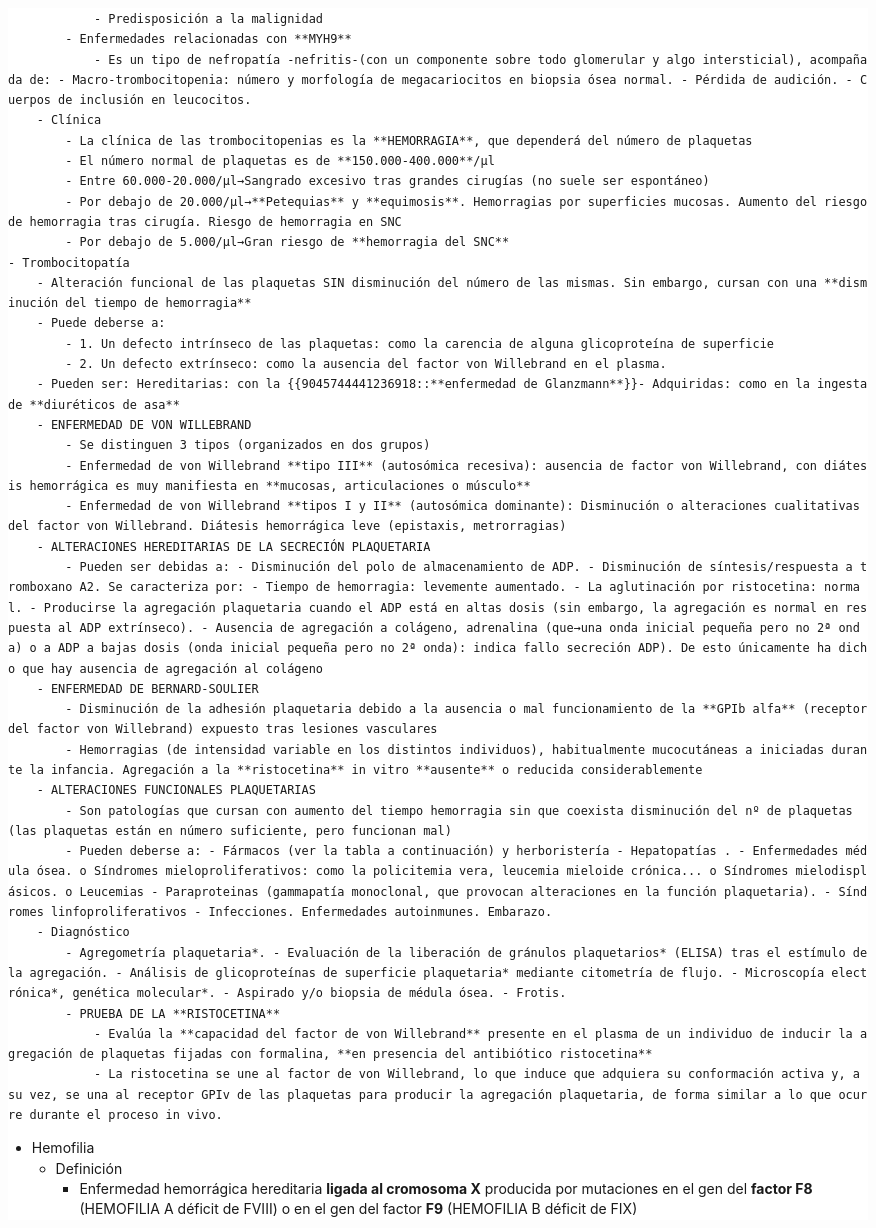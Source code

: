                 - Predisposición a la malignidad
            - Enfermedades relacionadas con **MYH9**
                - Es un tipo de nefropatía -nefritis-(con un componente sobre todo glomerular y algo intersticial), acompañada de: - Macro-trombocitopenia: número y morfología de megacariocitos en biopsia ósea normal. - Pérdida de audición. - Cuerpos de inclusión en leucocitos.
        - Clínica
            - La clínica de las trombocitopenias es la **HEMORRAGIA**, que dependerá del número de plaquetas
            - El número normal de plaquetas es de **150.000-400.000**/μl
            - Entre 60.000-20.000/μl→Sangrado excesivo tras grandes cirugías (no suele ser espontáneo)
            - Por debajo de 20.000/μl→**Petequias** y **equimosis**. Hemorragias por superficies mucosas. Aumento del riesgo de hemorragia tras cirugía. Riesgo de hemorragia en SNC
            - Por debajo de 5.000/μl→Gran riesgo de **hemorragia del SNC**
    - Trombocitopatía
        - Alteración funcional de las plaquetas SIN disminución del número de las mismas. Sin embargo, cursan con una **disminución del tiempo de hemorragia**
        - Puede deberse a:
            - 1. Un defecto intrínseco de las plaquetas: como la carencia de alguna glicoproteína de superficie
            - 2. Un defecto extrínseco: como la ausencia del factor von Willebrand en el plasma.
        - Pueden ser: Hereditarias: con la {{9045744441236918::**enfermedad de Glanzmann**}}- Adquiridas: como en la ingesta de **diuréticos de asa**
        - ENFERMEDAD DE VON WILLEBRAND
            - Se distinguen 3 tipos (organizados en dos grupos)
            - Enfermedad de von Willebrand **tipo III** (autosómica recesiva): ausencia de factor von Willebrand, con diátesis hemorrágica es muy manifiesta en **mucosas, articulaciones o músculo**
            - Enfermedad de von Willebrand **tipos I y II** (autosómica dominante): Disminución o alteraciones cualitativas del factor von Willebrand. Diátesis hemorrágica leve (epistaxis, metrorragias)
        - ALTERACIONES HEREDITARIAS DE LA SECRECIÓN PLAQUETARIA
            - Pueden ser debidas a: - Disminución del polo de almacenamiento de ADP. - Disminución de síntesis/respuesta a tromboxano A2. Se caracteriza por: - Tiempo de hemorragia: levemente aumentado. - La aglutinación por ristocetina: normal. - Producirse la agregación plaquetaria cuando el ADP está en altas dosis (sin embargo, la agregación es normal en respuesta al ADP extrínseco). - Ausencia de agregación a colágeno, adrenalina (que→una onda inicial pequeña pero no 2ª onda) o a ADP a bajas dosis (onda inicial pequeña pero no 2ª onda): indica fallo secreción ADP). De esto únicamente ha dicho que hay ausencia de agregación al colágeno
        - ENFERMEDAD DE BERNARD-SOULIER
            - Disminución de la adhesión plaquetaria debido a la ausencia o mal funcionamiento de la **GPIb alfa** (receptor del factor von Willebrand) expuesto tras lesiones vasculares
            - Hemorragias (de intensidad variable en los distintos individuos), habitualmente mucocutáneas a iniciadas durante la infancia. Agregación a la **ristocetina** in vitro **ausente** o reducida considerablemente
        - ALTERACIONES FUNCIONALES PLAQUETARIAS
            - Son patologías que cursan con aumento del tiempo hemorragia sin que coexista disminución del nº de plaquetas (las plaquetas están en número suficiente, pero funcionan mal)
            - Pueden deberse a: - Fármacos (ver la tabla a continuación) y herboristería - Hepatopatías . - Enfermedades médula ósea. o Síndromes mieloproliferativos: como la policitemia vera, leucemia mieloide crónica... o Síndromes mielodisplásicos. o Leucemias - Paraproteinas (gammapatía monoclonal, que provocan alteraciones en la función plaquetaria). - Síndromes linfoproliferativos - Infecciones. Enfermedades autoinmunes. Embarazo.
        - Diagnóstico
            - Agregometría plaquetaria*. - Evaluación de la liberación de gránulos plaquetarios* (ELISA) tras el estímulo de la agregación. - Análisis de glicoproteínas de superficie plaquetaria* mediante citometría de flujo. - Microscopía electrónica*, genética molecular*. - Aspirado y/o biopsia de médula ósea. - Frotis.
            - PRUEBA DE LA **RISTOCETINA**
                - Evalúa la **capacidad del factor de von Willebrand** presente en el plasma de un individuo de inducir la agregación de plaquetas fijadas con formalina, **en presencia del antibiótico ristocetina**
                - La ristocetina se une al factor de von Willebrand, lo que induce que adquiera su conformación activa y, a su vez, se una al receptor GPIv de las plaquetas para producir la agregación plaquetaria, de forma similar a lo que ocurre durante el proceso in vivo.
- Hemofilia
    - Definición
        - Enfermedad hemorrágica hereditaria **ligada al cromosoma X** producida por mutaciones en el gen del **factor F8** (HEMOFILIA A déficit de FVIII) o en el gen del factor **F9** (HEMOFILIA B déficit de FIX)